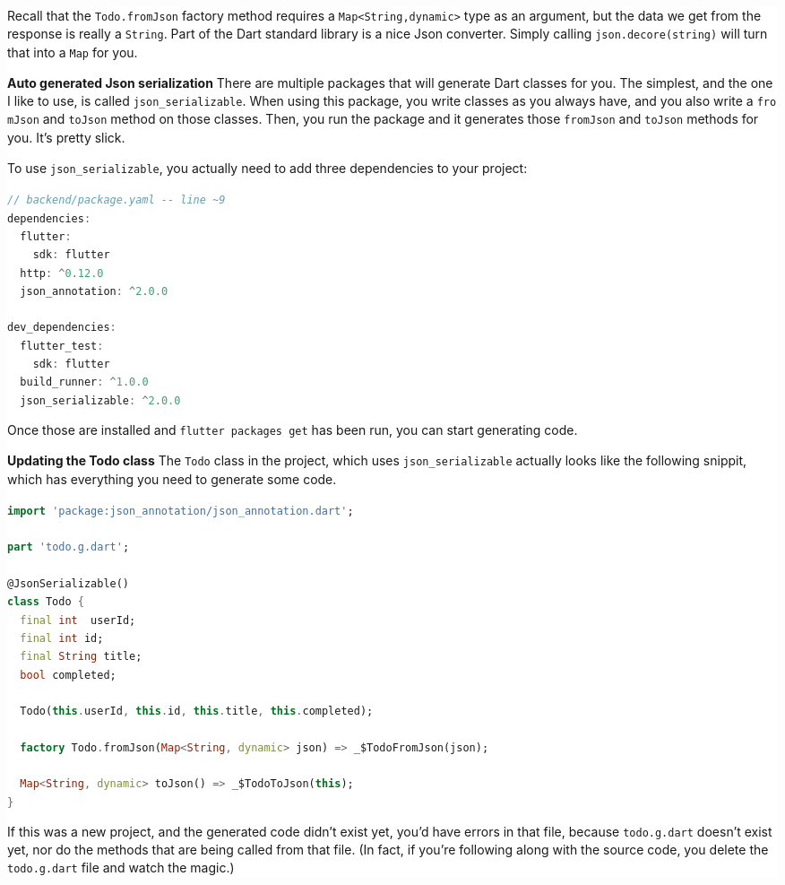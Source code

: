 Recall that the `Todo.fromJson` factory method requires a `Map<String,dynamic>` type as an argument, but the data we get from the response is really a `String`. Part of the Dart standard library is a nice Json converter. Simply calling `json.decore(string)` will turn that into a `Map` for you.

**Auto generated Json serialization**
There are multiple packages that will generate Dart classes for you. The simplest, and the one I like to use, is called `json_serializable`. When using this package, you write classes as you always have, and you also write a `fromJson` and `toJson` method on those classes. Then, you run the package and it generates those `fromJson` and `toJson` methods for you. It’s pretty slick.

To use `json_serializable`, you actually need to add three dependencies to your project:
```dart
// backend/package.yaml -- line ~9
dependencies:
  flutter:
    sdk: flutter
  http: ^0.12.0
  json_annotation: ^2.0.0

dev_dependencies:
  flutter_test:
    sdk: flutter
  build_runner: ^1.0.0
  json_serializable: ^2.0.0
```
Once those are installed and `flutter packages get` has been run, you can start generating code.


**Updating the Todo class**
The `Todo` class in the project, which uses `json_serializable` actually looks like the following snippit, which has everything you need to generate some code.
```dart
import 'package:json_annotation/json_annotation.dart';

part 'todo.g.dart';

@JsonSerializable()
class Todo {
  final int  userId;
  final int id;
  final String title;
  bool completed;

  Todo(this.userId, this.id, this.title, this.completed);

  factory Todo.fromJson(Map<String, dynamic> json) => _$TodoFromJson(json);

  Map<String, dynamic> toJson() => _$TodoToJson(this);
}
```

If this was a new project, and the generated code didn’t exist yet, you’d have errors in that file, because `todo.g.dart` doesn’t exist yet, nor do the methods that are being called from that file. (In fact, if you’re following along with the source code, you delete the `todo.g.dart` file and watch the magic.)
